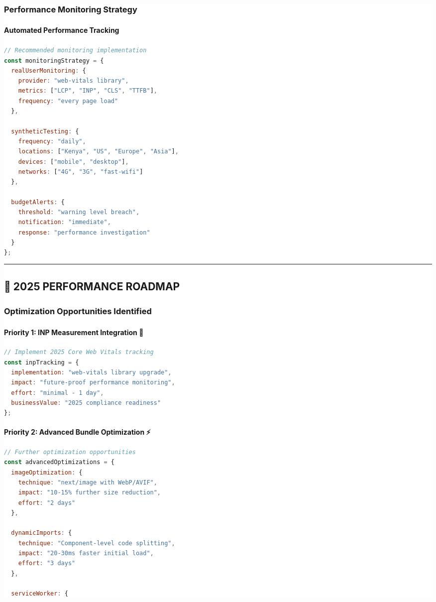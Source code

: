 ```javascript
```

### **Performance Monitoring Strategy**

#### **Automated Performance Tracking**
```javascript
// Recommended monitoring implementation
const monitoringStrategy = {
  realUserMonitoring: {
    provider: "web-vitals library",
    metrics: ["LCP", "INP", "CLS", "TTFB"],
    frequency: "every page load"
  },
  
  syntheticTesting: {
    frequency: "daily",
    locations: ["Kenya", "US", "Europe", "Asia"],
    devices: ["mobile", "desktop"],
    networks: ["4G", "3G", "fast-wifi"]
  },
  
  budgetAlerts: {
    threshold: "warning level breach",
    notification: "immediate",
    response: "performance investigation"
  }
};
```

---

## 🔮 **2025 PERFORMANCE ROADMAP**

### **Optimization Opportunities Identified**

#### **Priority 1: INP Measurement Integration** 🏅
```javascript
// Implement 2025 Core Web Vitals tracking
const inpTracking = {
  implementation: "web-vitals library upgrade",
  impact: "future-proof performance monitoring",
  effort: "minimal - 1 day",
  businessValue: "2025 compliance readiness"
};
```

#### **Priority 2: Advanced Bundle Optimization** ⚡
```javascript
// Further optimization opportunities
const advancedOptimizations = {
  imageOptimization: {
    technique: "next/image with WebP/AVIF",
    impact: "10-15% further size reduction",
    effort: "2 days"
  },
  
  dynamicImports: {
    technique: "Component-level code splitting", 
    impact: "20-30ms faster initial load",
    effort: "3 days"
  },
  
  serviceWorker: {
```